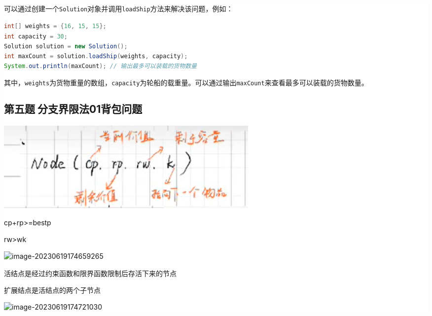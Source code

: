 可以通过创建一个`Solution`对象并调用`loadShip`方法来解决该问题，例如：

```java
int[] weights = {16, 15, 15};
int capacity = 30;
Solution solution = new Solution();
int maxCount = solution.loadShip(weights, capacity);
System.out.println(maxCount); // 输出最多可以装载的货物数量
```

其中，`weights`为货物重量的数组，`capacity`为轮船的载重量。可以通过输出`maxCount`来查看最多可以装载的货物数量。



## 第五题 分支界限法01背包问题

![image-20230623170551463](../pic/image-20230623170551463.png)



cp+rp>=bestp

rw>wk

![image-20230619174659265](https://raw.githubusercontent.com/Xiaobaicai350/picBed/master/xiaobaicai/image-20230619174659265.png)

活结点是经过约束函数和限界函数限制后存活下来的节点

扩展结点是活结点的两个子节点

![image-20230619174721030](https://raw.githubusercontent.com/Xiaobaicai350/picBed/master/xiaobaicai/image-20230619174721030.png)
